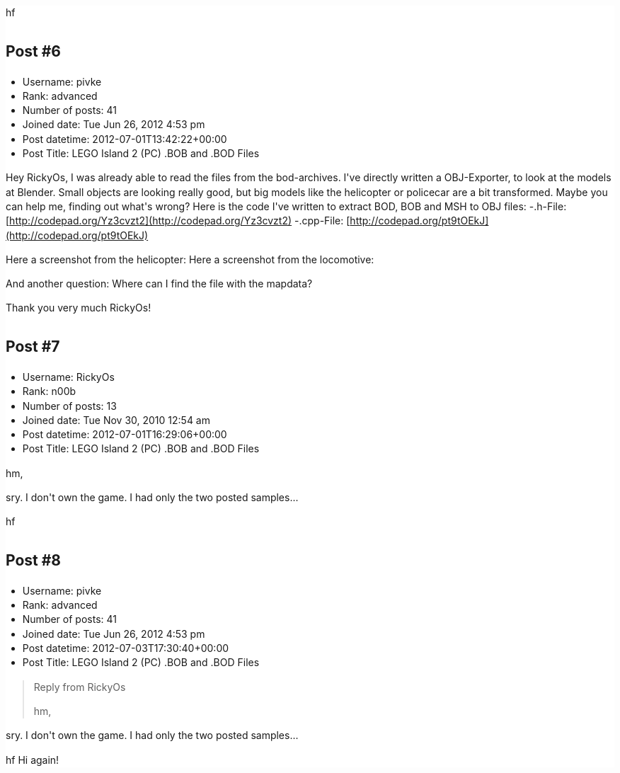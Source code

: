 hf
## Post #6
- Username: pivke
- Rank: advanced
- Number of posts: 41
- Joined date: Tue Jun 26, 2012 4:53 pm
- Post datetime: 2012-07-01T13:42:22+00:00
- Post Title: LEGO Island 2 (PC) .BOB and .BOD Files

Hey RickyOs,
I was already able to read the files from the bod-archives. I've directly written a OBJ-Exporter, to look at the models at Blender. Small objects are looking really good, but big models like the helicopter or policecar are a bit transformed. Maybe you can help me, finding out what's wrong?
Here is the code I've written to extract BOD, BOB and MSH to OBJ files:
-.h-File: [http://codepad.org/Yz3cvzt2](http://codepad.org/Yz3cvzt2)
-.cpp-File: [http://codepad.org/pt9tOEkJ](http://codepad.org/pt9tOEkJ)

Here a screenshot from the helicopter: 
Here a screenshot from the locomotive: 

And another question: Where can I find the file with the mapdata? 

Thank you very much RickyOs!
## Post #7
- Username: RickyOs
- Rank: n00b
- Number of posts: 13
- Joined date: Tue Nov 30, 2010 12:54 am
- Post datetime: 2012-07-01T16:29:06+00:00
- Post Title: LEGO Island 2 (PC) .BOB and .BOD Files

hm,

sry. I don't own the game. I had only the two posted samples...

hf
## Post #8
- Username: pivke
- Rank: advanced
- Number of posts: 41
- Joined date: Tue Jun 26, 2012 4:53 pm
- Post datetime: 2012-07-03T17:30:40+00:00
- Post Title: LEGO Island 2 (PC) .BOB and .BOD Files

> Reply from RickyOs
>
> hm,

sry. I don't own the game. I had only the two posted samples...

hf
Hi again! 
